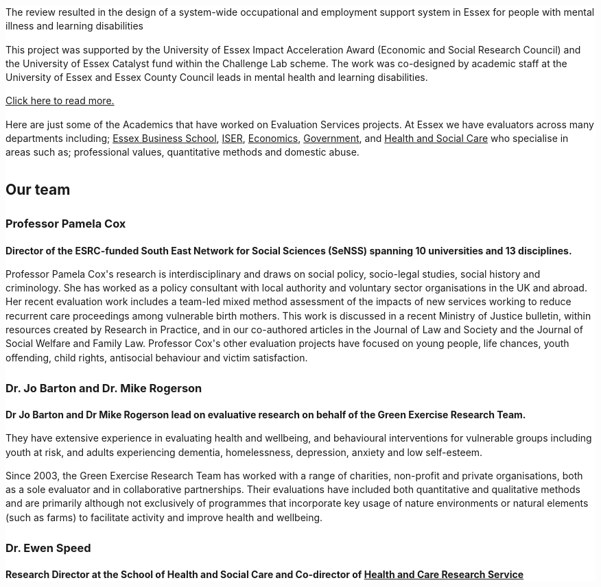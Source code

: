 The review resulted in the design of a system-wide occupational and employment support system in Essex for people with mental illness and learning disabilities

This project was supported by the University of Essex Impact Acceleration Award (Economic and Social Research Council) and the University of Essex Catalyst fund within the Challenge Lab scheme. The work was co-designed by academic staff at the University of Essex and Essex County Council leads in mental health and learning disabilities.

[Click here to read more.](https://www.essex.ac.uk/-/media/documents/business/ecc-report_final_august-2018.pdf)

Here are just some of the Academics that have worked on Evaluation Services projects. At Essex we have evaluators across many departments including; [Essex Business School](https://www.essex.ac.uk/departments/essex-business-school), [ISER](https://www.iser.essex.ac.uk/), [Economics](https://www.essex.ac.uk/departments/economics), [Government](https://www.essex.ac.uk/research/showcase/catalyst-project), and [Health and Social Care](https://www.essex.ac.uk/departments/health-and-social-care/research/health-and-care-research-service) who specialise in areas such as; professional values, quantitative methods and domestic abuse.

## Our team

### Professor Pamela Cox

**Director of the ESRC-funded South East Network for Social Sciences (SeNSS) spanning 10 universities and 13 disciplines.**

Professor Pamela Cox's research is interdisciplinary and draws on social policy, socio-legal studies, social history and criminology. She has worked as a policy consultant with local authority and voluntary sector organisations in the UK and abroad. Her recent evaluation work includes a team-led mixed method assessment of the impacts of new services working to reduce recurrent care proceedings among vulnerable birth mothers. This work is discussed in a recent Ministry of Justice bulletin, within resources created by Research in Practice, and in our co-authored articles in the Journal of Law and Society and the Journal of Social Welfare and Family Law. Professor Cox's other evaluation projects have focused on young people, life chances, youth offending, child rights, antisocial behaviour and victim satisfaction.

### Dr. Jo Barton and Dr. Mike Rogerson

**Dr Jo Barton and Dr Mike Rogerson lead on evaluative research on behalf of the Green Exercise Research Team.**

They have extensive experience in evaluating health and wellbeing, and behavioural interventions for vulnerable groups including youth at risk, and adults experiencing dementia, homelessness, depression, anxiety and low self-esteem.

Since 2003, the Green Exercise Research Team has worked with a range of charities, non-profit and private organisations, both as a sole evaluator and in collaborative partnerships. Their evaluations have included both quantitative and qualitative methods and are primarily although not exclusively of programmes that incorporate key usage of nature environments or natural elements (such as farms) to facilitate activity and improve health and wellbeing.

### Dr. Ewen Speed

**Research Director at the School of Health and Social Care and Co-director of [Health and Care Research Service](https://www.essex.ac.uk/departments/health-and-social-care/research/health-and-care-research-service)**
